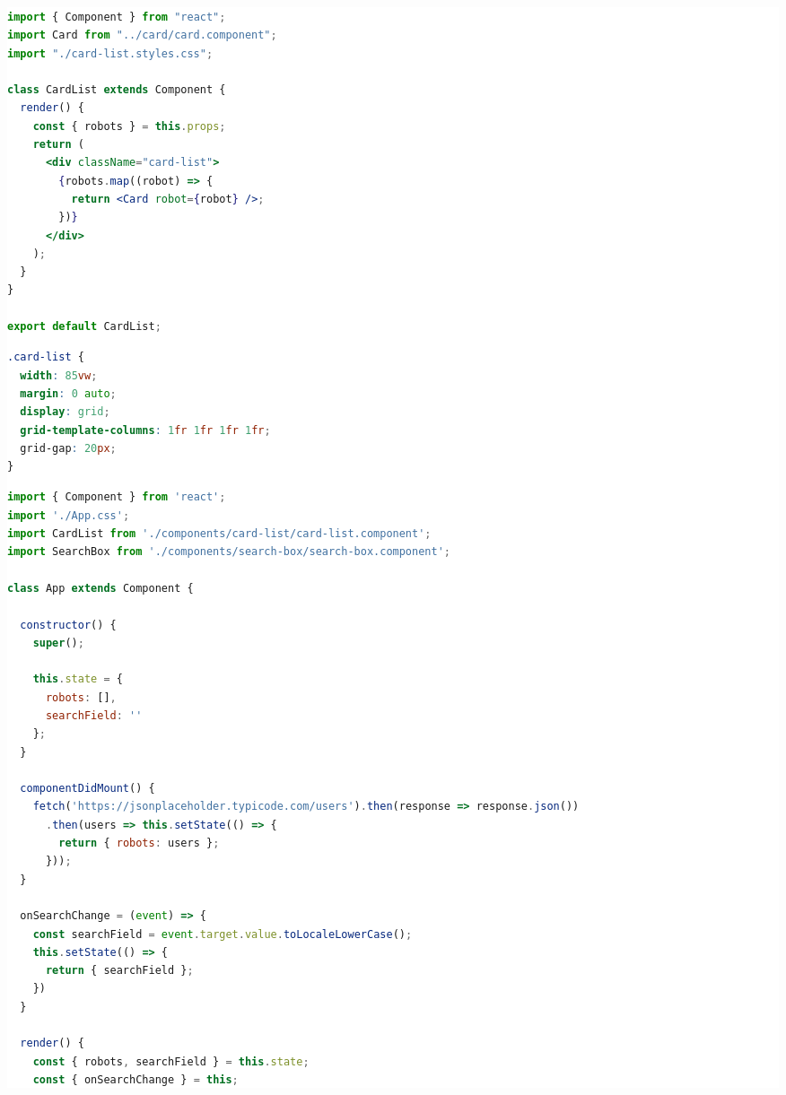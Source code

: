 ```jsx:title=./src/components/card-list/card-list.component.jsx
import { Component } from "react";
import Card from "../card/card.component";
import "./card-list.styles.css";

class CardList extends Component {
  render() {
    const { robots } = this.props;
    return (
      <div className="card-list">
        {robots.map((robot) => {
          return <Card robot={robot} />;
        })}
      </div>
    );
  }
}

export default CardList;
```

```css:title=./src/components/card-list/card-list.styles.css
.card-list {
  width: 85vw;
  margin: 0 auto;
  display: grid;
  grid-template-columns: 1fr 1fr 1fr 1fr;
  grid-gap: 20px;
}
```

```js:title=./src/App.js
import { Component } from 'react';
import './App.css';
import CardList from './components/card-list/card-list.component';
import SearchBox from './components/search-box/search-box.component';

class App extends Component {

  constructor() {
    super();

    this.state = {
      robots: [],
      searchField: ''
    };
  }

  componentDidMount() {
    fetch('https://jsonplaceholder.typicode.com/users').then(response => response.json())
      .then(users => this.setState(() => {
        return { robots: users };
      }));
  }

  onSearchChange = (event) => {
    const searchField = event.target.value.toLocaleLowerCase();
    this.setState(() => {
      return { searchField };
    })
  }

  render() {
    const { robots, searchField } = this.state;
    const { onSearchChange } = this;
```